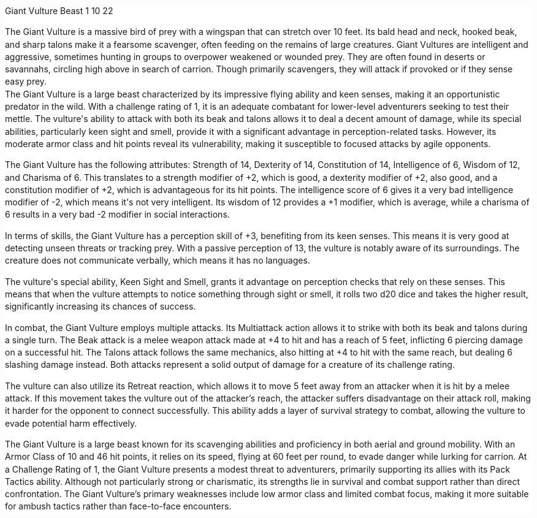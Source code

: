 <MonsterName/>Giant Vulture</MonsterName>
<CreatureType/>Beast</CreatureType>
<CR/>1</CR>
<AC/>10</AC>
<HP/>22</HP>
<summary>The Giant Vulture is a massive bird of prey with a wingspan that can stretch over 10 feet. Its bald head and neck, hooked beak, and sharp talons make it a fearsome scavenger, often feeding on the remains of large creatures. Giant Vultures are intelligent and aggressive, sometimes hunting in groups to overpower weakened or wounded prey. They are often found in deserts or savannahs, circling high above in search of carrion. Though primarily scavengers, they will attack if provoked or if they sense easy prey.</summary>

<summary>The Giant Vulture is a large beast characterized by its impressive flying ability and keen senses, making it an opportunistic predator in the wild. With a challenge rating of 1, it is an adequate combatant for lower-level adventurers seeking to test their mettle. The vulture's ability to attack with both its beak and talons allows it to deal a decent amount of damage, while its special abilities, particularly keen sight and smell, provide it with a significant advantage in perception-related tasks. However, its moderate armor class and hit points reveal its vulnerability, making it susceptible to focused attacks by agile opponents.</summary>

<detail>

The Giant Vulture has the following attributes: Strength of 14, Dexterity of 14, Constitution of 14, Intelligence of 6, Wisdom of 12, and Charisma of 6. This translates to a strength modifier of +2, which is good, a dexterity modifier of +2, also good, and a constitution modifier of +2, which is advantageous for its hit points. The intelligence score of 6 gives it a very bad intelligence modifier of -2, which means it's not very intelligent. Its wisdom of 12 provides a +1 modifier, which is average, while a charisma of 6 results in a very bad -2 modifier in social interactions.

In terms of skills, the Giant Vulture has a perception skill of +3, benefiting from its keen senses. This means it is very good at detecting unseen threats or tracking prey. With a passive perception of 13, the vulture is notably aware of its surroundings. The creature does not communicate verbally, which means it has no languages.

The vulture's special ability, Keen Sight and Smell, grants it advantage on perception checks that rely on these senses. This means that when the vulture attempts to notice something through sight or smell, it rolls two d20 dice and takes the higher result, significantly increasing its chances of success.

In combat, the Giant Vulture employs multiple attacks. Its Multiattack action allows it to strike with both its beak and talons during a single turn. The Beak attack is a melee weapon attack made at +4 to hit and has a reach of 5 feet, inflicting 6 piercing damage on a successful hit. The Talons attack follows the same mechanics, also hitting at +4 to hit with the same reach, but dealing 6 slashing damage instead. Both attacks represent a solid output of damage for a creature of its challenge rating.

The vulture can also utilize its Retreat reaction, which allows it to move 5 feet away from an attacker when it is hit by a melee attack. If this movement takes the vulture out of the attacker’s reach, the attacker suffers disadvantage on their attack roll, making it harder for the opponent to connect successfully. This ability adds a layer of survival strategy to combat, allowing the vulture to evade potential harm effectively.

The Giant Vulture is a large beast known for its scavenging abilities and proficiency in both aerial and ground mobility. With an Armor Class of 10 and 46 hit points, it relies on its speed, flying at 60 feet per round, to evade danger while lurking for carrion. At a Challenge Rating of 1, the Giant Vulture presents a modest threat to adventurers, primarily supporting its allies with its Pack Tactics ability. Although not particularly strong or charismatic, its strengths lie in survival and combat support rather than direct confrontation. The Giant Vulture’s primary weaknesses include low armor class and limited combat focus, making it more suitable for ambush tactics rather than face-to-face encounters.
